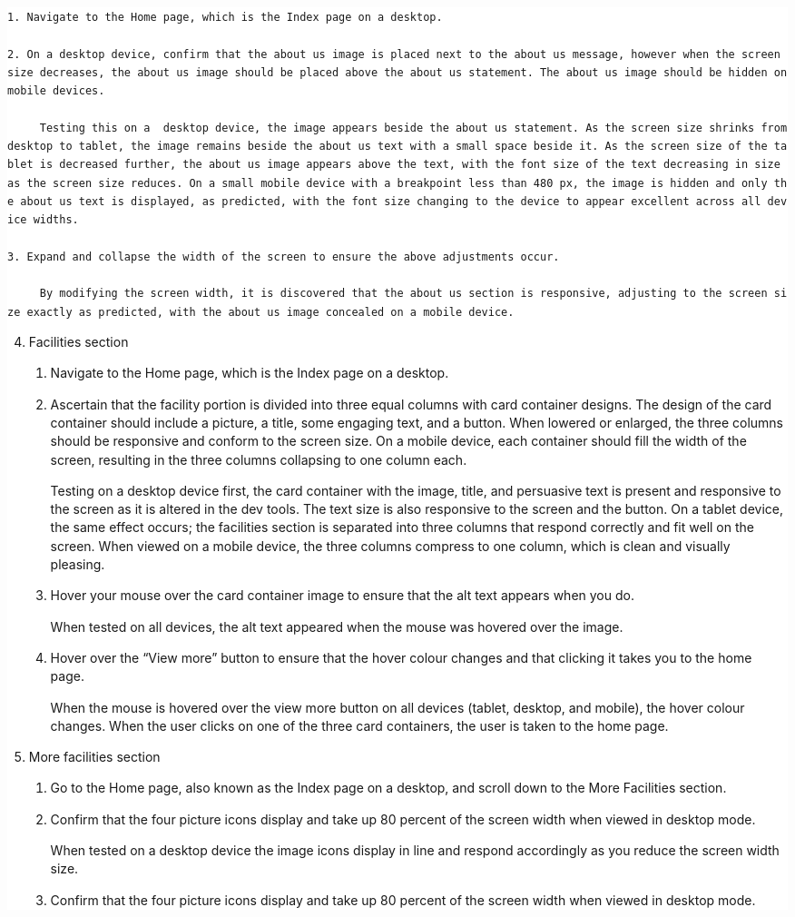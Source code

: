     1. Navigate to the Home page, which is the Index page on a desktop.
     
    2. On a desktop device, confirm that the about us image is placed next to the about us message, however when the screen size decreases, the about us image should be placed above the about us statement. The about us image should be hidden on mobile devices.

         Testing this on a  desktop device, the image appears beside the about us statement. As the screen size shrinks from desktop to tablet, the image remains beside the about us text with a small space beside it. As the screen size of the tablet is decreased further, the about us image appears above the text, with the font size of the text decreasing in size as the screen size reduces. On a small mobile device with a breakpoint less than 480 px, the image is hidden and only the about us text is displayed, as predicted, with the font size changing to the device to appear excellent across all device widths.

    3. Expand and collapse the width of the screen to ensure the above adjustments occur.
    
         By modifying the screen width, it is discovered that the about us section is responsive, adjusting to the screen size exactly as predicted, with the about us image concealed on a mobile device.

4. Facilities section 
   
    1. Navigate to the Home page, which is the Index page on a desktop.

    2.	Ascertain that the facility portion is divided into three equal columns with card container designs. The design of the card container should include a picture, a title, some engaging text, and a button. When lowered or enlarged, the three columns should be responsive and conform to the screen size. On a mobile device, each container should fill the width of the screen, resulting in the three columns collapsing to one column each.

         Testing on a desktop device first, the card container with the image, title, and persuasive text is present and responsive to the screen as it is altered in the dev tools. The text size is also responsive to the screen and the button. On a tablet device, the same effect occurs; the facilities section is separated into three columns that respond correctly and fit well on the screen. When viewed on a mobile device, the three columns compress to one column, which is clean and visually pleasing.

    3. Hover your mouse over the card container image to ensure that the alt text appears when you do.

         When tested on all devices, the alt text appeared when the mouse was hovered over the image.

    4. Hover over the “View more” button to ensure that the hover colour changes and that clicking it takes you to the home page.

         When the mouse is hovered over the view more button on all devices (tablet, desktop, and mobile), the hover colour changes. When the user clicks on one of the three card containers, the user is taken to the home page.


5. More facilities section

    1. Go to the Home page, also known as the Index page on a desktop, and scroll down to the More Facilities section. 

    2. Confirm that the four picture icons display and take up 80 percent of the screen width when viewed in desktop mode.

         When tested on a desktop device the image icons display in line and respond accordingly as you reduce the screen width size. 

    3. Confirm that the four picture icons display and take up 80 percent of the screen width when viewed in desktop mode.
